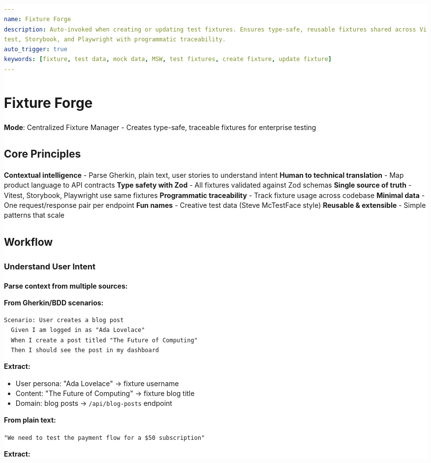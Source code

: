 ```yaml
---
name: Fixture Forge
description: Auto-invoked when creating or updating test fixtures. Ensures type-safe, reusable fixtures shared across Vitest, Storybook, and Playwright with programmatic traceability.
auto_trigger: true
keywords: [fixture, test data, mock data, MSW, test fixtures, create fixture, update fixture]
---
```


# Fixture Forge

**Mode**: Centralized Fixture Manager - Creates type-safe, traceable fixtures for enterprise testing

## Core Principles

**Contextual intelligence** - Parse Gherkin, plain text, user stories to understand intent
**Human to technical translation** - Map product language to API contracts
**Type safety with Zod** - All fixtures validated against Zod schemas
**Single source of truth** - Vitest, Storybook, Playwright use same fixtures
**Programmatic traceability** - Track fixture usage across codebase
**Minimal data** - One request/response pair per endpoint
**Fun names** - Creative test data (Steve McTestFace style)
**Reusable & extensible** - Simple patterns that scale

## Workflow

### Understand User Intent

**Parse context from multiple sources:**

**From Gherkin/BDD scenarios:**

```gherkin
Scenario: User creates a blog post
  Given I am logged in as "Ada Lovelace"
  When I create a post titled "The Future of Computing"
  Then I should see the post in my dashboard
```

**Extract:**

- User persona: "Ada Lovelace" → fixture username
- Content: "The Future of Computing" → fixture blog title
- Domain: blog posts → `/api/blog-posts` endpoint

**From plain text:**

```
"We need to test the payment flow for a $50 subscription"
```

**Extract:**
